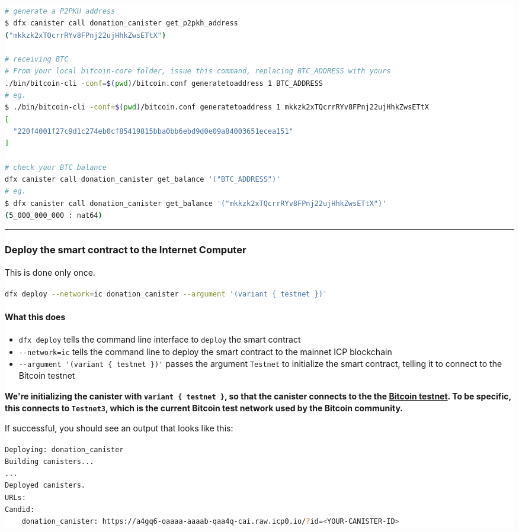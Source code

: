 ```bash
# generate a P2PKH address
$ dfx canister call donation_canister get_p2pkh_address
("mkkzk2xTQcrrRYv8FPnj22ujHhkZwsETtX")

# receiving BTC
# From your local bitcoin-core folder, issue this command, replacing BTC_ADDRESS with yours
./bin/bitcoin-cli -conf=$(pwd)/bitcoin.conf generatetoaddress 1 BTC_ADDRESS
# eg.
$ ./bin/bitcoin-cli -conf=$(pwd)/bitcoin.conf generatetoaddress 1 mkkzk2xTQcrrRYv8FPnj22ujHhkZwsETtX
[
  "220f4001f27c9d1c274eb0cf85419815bba0bb6ebd9d0e09a84003651ecea151"
]

# check your BTC balance
dfx canister call donation_canister get_balance '("BTC_ADDRESS")'
# eg.
$ dfx canister call donation_canister get_balance '("mkkzk2xTQcrrRYv8FPnj22ujHhkZwsETtX")'
(5_000_000_000 : nat64)
```

---

### Deploy the smart contract to the Internet Computer

This is done only once.

```bash
dfx deploy --network=ic donation_canister --argument '(variant { testnet })'
```

#### What this does
- `dfx deploy` tells the command line interface to `deploy` the smart contract
- `--network=ic` tells the command line to deploy the smart contract to the mainnet ICP blockchain
- `--argument '(variant { testnet })'` passes the argument `Testnet` to initialize the smart contract, telling it to connect to the Bitcoin testnet

**We're initializing the canister with `variant { testnet }`, so that the canister connects to the the [Bitcoin testnet](https://en.bitcoin.it/wiki/Testnet). To be specific, this connects to `Testnet3`, which is the current Bitcoin test network used by the Bitcoin community.**


If successful, you should see an output that looks like this:

```bash
Deploying: donation_canister
Building canisters...
...
Deployed canisters.
URLs:
Candid:
    donation_canister: https://a4gq6-oaaaa-aaaab-qaa4q-cai.raw.icp0.io/?id=<YOUR-CANISTER-ID>
```
